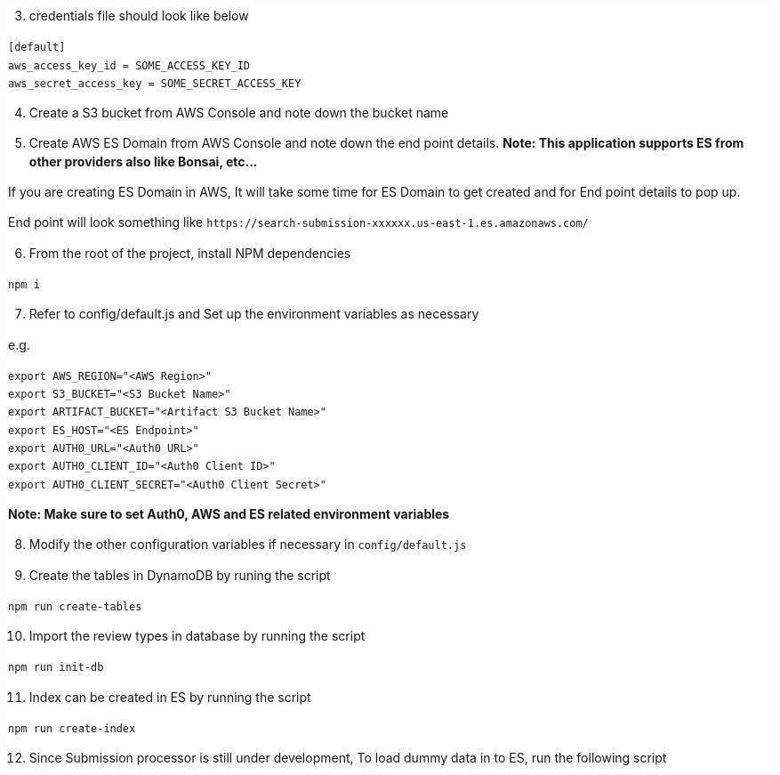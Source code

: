 3. credentials file should look like below

```
[default]
aws_access_key_id = SOME_ACCESS_KEY_ID
aws_secret_access_key = SOME_SECRET_ACCESS_KEY
```


4. Create a S3 bucket from AWS Console and note down the bucket name

5. Create AWS ES Domain from AWS Console and note down the end point details. **Note: This application supports ES from other providers also like Bonsai, etc...**

If you are creating ES Domain in AWS, It will take some time for ES Domain to get created and for End point details to pop up.

End point will look something like `https://search-submission-xxxxxx.us-east-1.es.amazonaws.com/`

6. From the root of the project, install NPM dependencies

```
npm i
```

7. Refer to config/default.js and Set up the environment variables as necessary

e.g.

```
export AWS_REGION="<AWS Region>"
export S3_BUCKET="<S3 Bucket Name>"
export ARTIFACT_BUCKET="<Artifact S3 Bucket Name>"
export ES_HOST="<ES Endpoint>"
export AUTH0_URL="<Auth0 URL>"
export AUTH0_CLIENT_ID="<Auth0 Client ID>"
export AUTH0_CLIENT_SECRET="<Auth0 Client Secret>"
```

**Note: Make sure to set Auth0, AWS and ES related environment variables**

8. Modify the other configuration variables if necessary in `config/default.js`

9. Create the tables in DynamoDB by runing the script

```
npm run create-tables
```

10. Import the review types in database by running the script

```
npm run init-db
```

11. Index can be created in ES by running the script

```
npm run create-index
```

12. Since Submission processor is still under development, To load dummy data in to ES, run the following script
